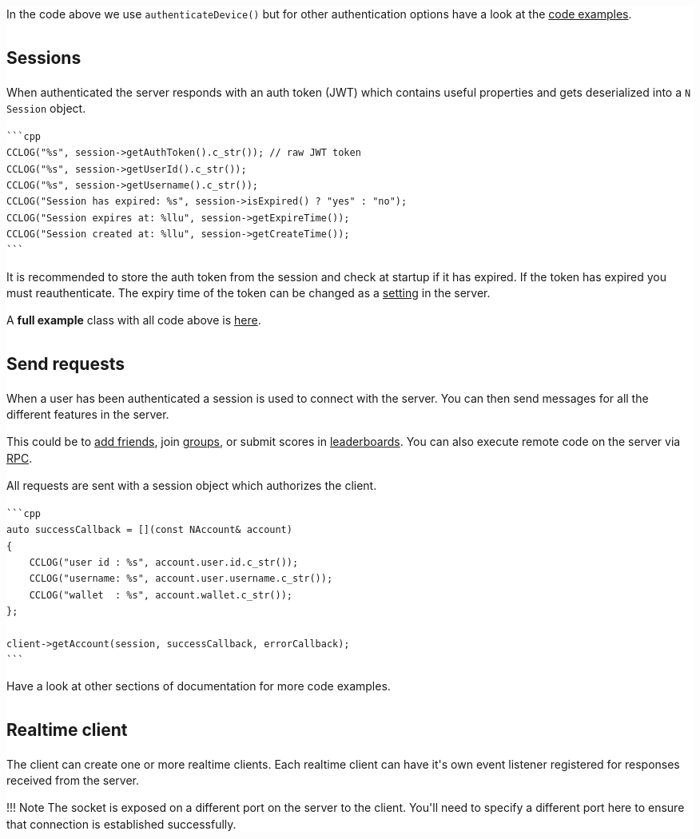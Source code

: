 In the code above we use `authenticateDevice()` but for other authentication options have a look at the [code examples](authentication.md#register-or-login).

## Sessions

When authenticated the server responds with an auth token (JWT) which contains useful properties and gets deserialized into a `NSession` object.

	```cpp
	CCLOG("%s", session->getAuthToken().c_str()); // raw JWT token
	CCLOG("%s", session->getUserId().c_str());
	CCLOG("%s", session->getUsername().c_str());
	CCLOG("Session has expired: %s", session->isExpired() ? "yes" : "no");
	CCLOG("Session expires at: %llu", session->getExpireTime());
	CCLOG("Session created at: %llu", session->getCreateTime());
	```

It is recommended to store the auth token from the session and check at startup if it has expired. If the token has expired you must reauthenticate. The expiry time of the token can be changed as a [setting](install-configuration.md#common-properties) in the server.

A __full example__ class with all code above is [here](#full-cocos2d-x-c-example).

## Send requests

When a user has been authenticated a session is used to connect with the server. You can then send messages for all the different features in the server.

This could be to [add friends](social-friends.md), join [groups](social-groups-clans.md), or submit scores in [leaderboards](gameplay-leaderboards.md). You can also execute remote code on the server via [RPC](runtime-code-basics.md).

All requests are sent with a session object which authorizes the client.

	```cpp
	auto successCallback = [](const NAccount& account)
	{
	    CCLOG("user id : %s", account.user.id.c_str());
	    CCLOG("username: %s", account.user.username.c_str());
	    CCLOG("wallet  : %s", account.wallet.c_str());
	};
	
	client->getAccount(session, successCallback, errorCallback);
	```

Have a look at other sections of documentation for more code examples.

## Realtime client

The client can create one or more realtime clients. Each realtime client can have it's own event listener registered for responses received from the server.

!!! Note
    The socket is exposed on a different port on the server to the client. You'll need to specify a different port here to ensure that connection is established successfully.
